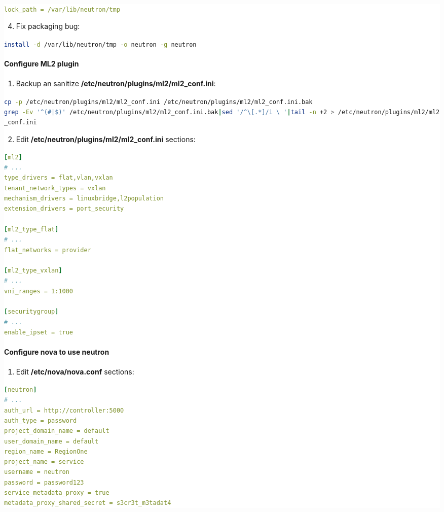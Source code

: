 ```yaml
lock_path = /var/lib/neutron/tmp
```

4. Fix packaging bug:

```bash
install -d /var/lib/neutron/tmp -o neutron -g neutron
```

#### Configure ML2 plugin

1. Backup an sanitize **/etc/neutron/plugins/ml2/ml2_conf.ini**:

```bash
cp -p /etc/neutron/plugins/ml2/ml2_conf.ini /etc/neutron/plugins/ml2/ml2_conf.ini.bak
grep -Ev '^(#|$)' /etc/neutron/plugins/ml2/ml2_conf.ini.bak|sed '/^\[.*]/i \ '|tail -n +2 > /etc/neutron/plugins/ml2/ml2_conf.ini
```

2. Edit **/etc/neutron/plugins/ml2/ml2_conf.ini** sections:

```yaml
[ml2]
# ...
type_drivers = flat,vlan,vxlan
tenant_network_types = vxlan
mechanism_drivers = linuxbridge,l2population
extension_drivers = port_security

[ml2_type_flat]
# ...
flat_networks = provider

[ml2_type_vxlan]
# ...
vni_ranges = 1:1000

[securitygroup]
# ...
enable_ipset = true
```

#### Configure nova to use neutron

1. Edit **/etc/nova/nova.conf** sections:

```yaml
[neutron]
# ...
auth_url = http://controller:5000
auth_type = password
project_domain_name = default
user_domain_name = default
region_name = RegionOne
project_name = service
username = neutron
password = password123
service_metadata_proxy = true
metadata_proxy_shared_secret = s3cr3t_m3tadat4
```

